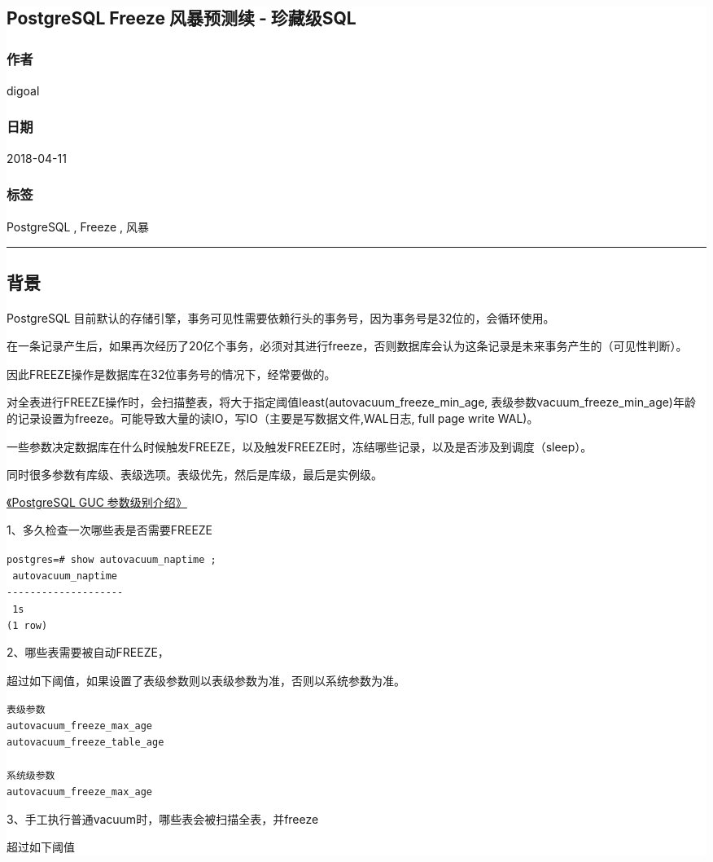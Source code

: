 ## PostgreSQL Freeze 风暴预测续 - 珍藏级SQL     
                                                               
### 作者                                                               
digoal                                                               
                                                               
### 日期                                                               
2018-04-11                                                             
                                                               
### 标签                                                               
PostgreSQL , Freeze , 风暴      
                                                               
----                                                               
                                                               
## 背景      
PostgreSQL 目前默认的存储引擎，事务可见性需要依赖行头的事务号，因为事务号是32位的，会循环使用。    
    
在一条记录产生后，如果再次经历了20亿个事务，必须对其进行freeze，否则数据库会认为这条记录是未来事务产生的（可见性判断）。    
    
因此FREEZE操作是数据库在32位事务号的情况下，经常要做的。    
    
对全表进行FREEZE操作时，会扫描整表，将大于指定阈值least(autovacuum_freeze_min_age, 表级参数vacuum_freeze_min_age)年龄的记录设置为freeze。可能导致大量的读IO，写IO（主要是写数据文件,WAL日志, full page write WAL)。    
    
一些参数决定数据库在什么时候触发FREEZE，以及触发FREEZE时，冻结哪些记录，以及是否涉及到调度（sleep）。    
    
同时很多参数有库级、表级选项。表级优先，然后是库级，最后是实例级。    
    
[《PostgreSQL GUC 参数级别介绍》](../201709/20170921_02.md)      
    
    
1、多久检查一次哪些表是否需要FREEZE    
    
```    
postgres=# show autovacuum_naptime ;    
 autovacuum_naptime     
--------------------    
 1s    
(1 row)    
```    
    
2、哪些表需要被自动FREEZE，    
    
超过如下阈值，如果设置了表级参数则以表级参数为准，否则以系统参数为准。    
    
```    
表级参数    
autovacuum_freeze_max_age    
autovacuum_freeze_table_age    
    
系统级参数    
autovacuum_freeze_max_age    
```    
    
3、手工执行普通vacuum时，哪些表会被扫描全表，并freeze    
    
超过如下阈值    
    